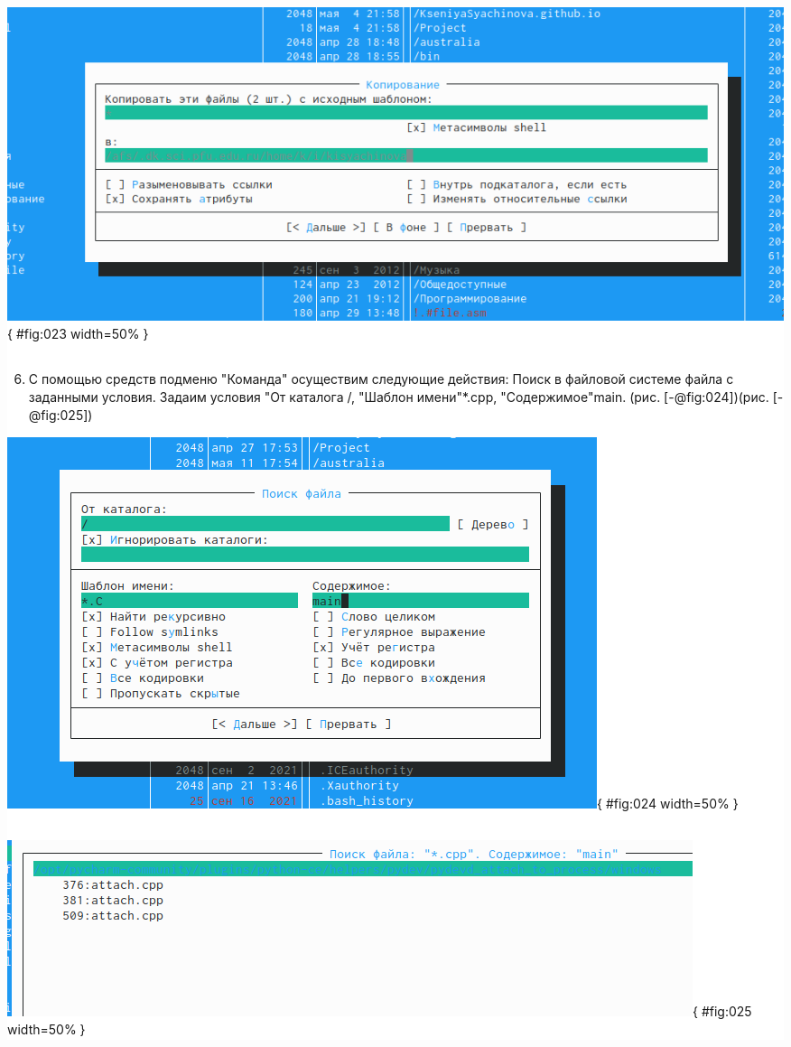 ![Копирование файлов в каталог](image/23.png){ #fig:023 width=50% }

##

6. С помощью средств подменю "Команда" осуществим следующие действия: 
Поиск в файловой системе файла с заданными условия. Задаим условия "От каталога /, "Шаблон имени"*.сpp, "Содержимое"main. (рис. [-@fig:024])(рис. [-@fig:025])

![Поиск файлов](image/24.png){ #fig:024 width=50% }

##

![Найденные файлы](image/25.png){ #fig:025 width=50% }
